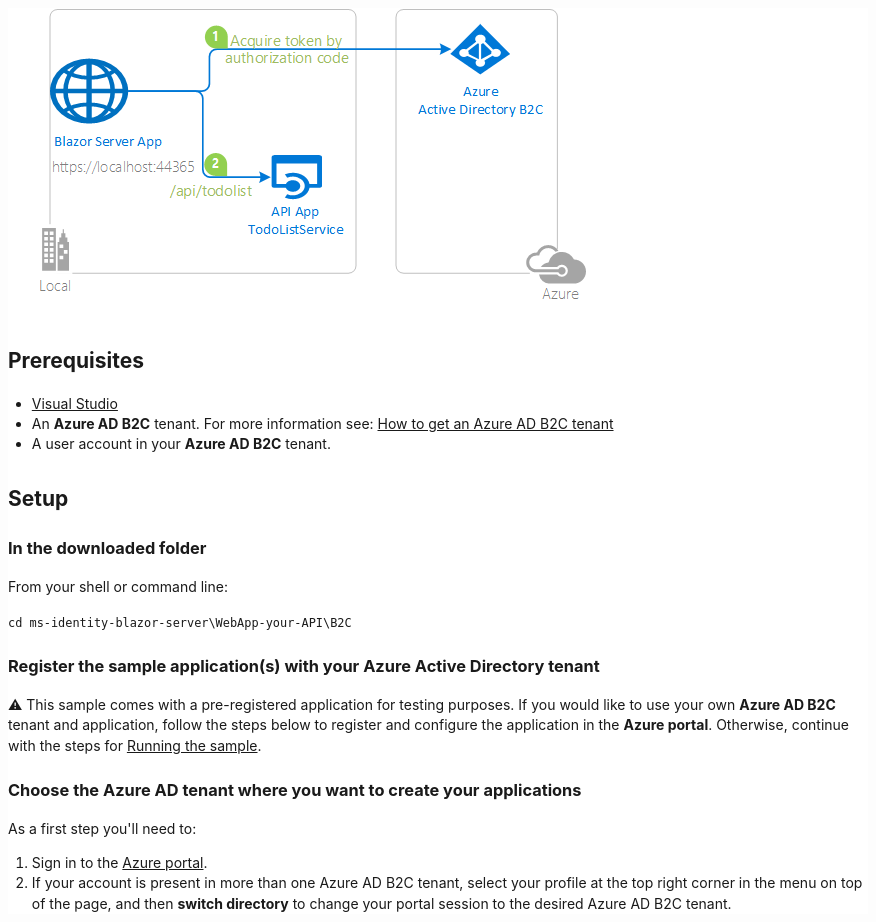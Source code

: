 ![Overview](./ReadmeFiles/topology.png)

## Prerequisites

- [Visual Studio](https://visualstudio.microsoft.com/downloads/)
- An **Azure AD B2C** tenant. For more information see: [How to get an Azure AD B2C tenant](https://docs.microsoft.com/azure/active-directory-b2c/tutorial-create-tenant)
- A user account in your **Azure AD B2C** tenant.

## Setup

### In the downloaded folder

From your shell or command line:

```console
cd ms-identity-blazor-server\WebApp-your-API\B2C
```

### Register the sample application(s) with your Azure Active Directory tenant

:warning: This sample comes with a pre-registered application for testing purposes. If you would like to use your own **Azure AD B2C** tenant and application, follow the steps below to register and configure the application in the **Azure portal**. Otherwise, continue with the steps for [Running the sample](#running-the-sample).

### Choose the Azure AD tenant where you want to create your applications

As a first step you'll need to:

1. Sign in to the [Azure portal](https://portal.azure.com).
1. If your account is present in more than one Azure AD B2C tenant, select your profile at the top right corner in the menu on top of the page, and then **switch directory** to change your portal session to the desired Azure AD B2C tenant.
